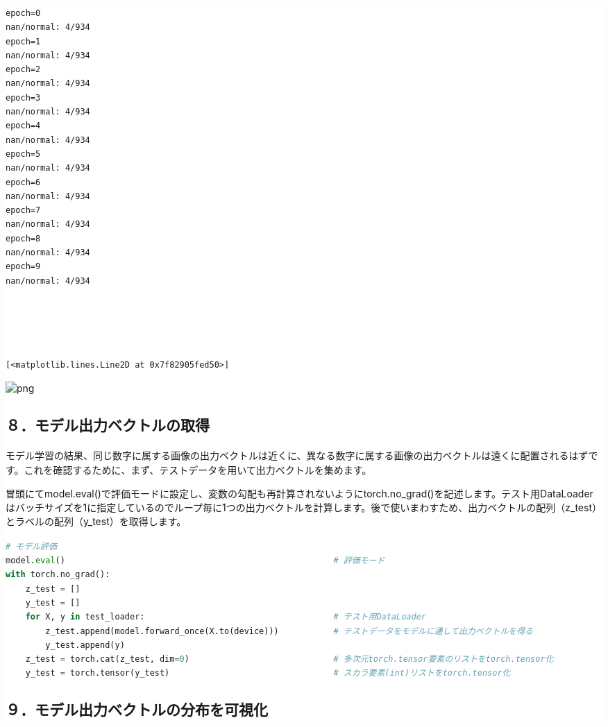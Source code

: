     epoch=0
    nan/normal: 4/934
    epoch=1
    nan/normal: 4/934
    epoch=2
    nan/normal: 4/934
    epoch=3
    nan/normal: 4/934
    epoch=4
    nan/normal: 4/934
    epoch=5
    nan/normal: 4/934
    epoch=6
    nan/normal: 4/934
    epoch=7
    nan/normal: 4/934
    epoch=8
    nan/normal: 4/934
    epoch=9
    nan/normal: 4/934





    [<matplotlib.lines.Line2D at 0x7f82905fed50>]



![png](files/2.png)


## ８．モデル出力ベクトルの取得

モデル学習の結果、同じ数字に属する画像の出力ベクトルは近くに、異なる数字に属する画像の出力ベクトルは遠くに配置されるはずです。これを確認するために、まず、テストデータを用いて出力ベクトルを集めます。

冒頭にてmodel.eval()で評価モードに設定し、変数の勾配も再計算されないようにtorch.no_grad()を記述します。テスト用DataLoaderはバッチサイズを1に指定しているのでループ毎に1つの出力ベクトルを計算します。後で使いまわすため、出力ベクトルの配列（z_test）とラベルの配列（y_test）を取得します。


```python
# モデル評価
model.eval()                                                      # 評価モード
with torch.no_grad():
    z_test = []
    y_test = []
    for X, y in test_loader:                                      # テスト用DataLoader
        z_test.append(model.forward_once(X.to(device)))           # テストデータをモデルに通して出力ベクトルを得る
        y_test.append(y)
    z_test = torch.cat(z_test, dim=0)                             # 多次元torch.tensor要素のリストをtorch.tensor化
    y_test = torch.tensor(y_test)                                 # スカラ要素(int)リストをtorch.tensor化

```

## ９．モデル出力ベクトルの分布を可視化
